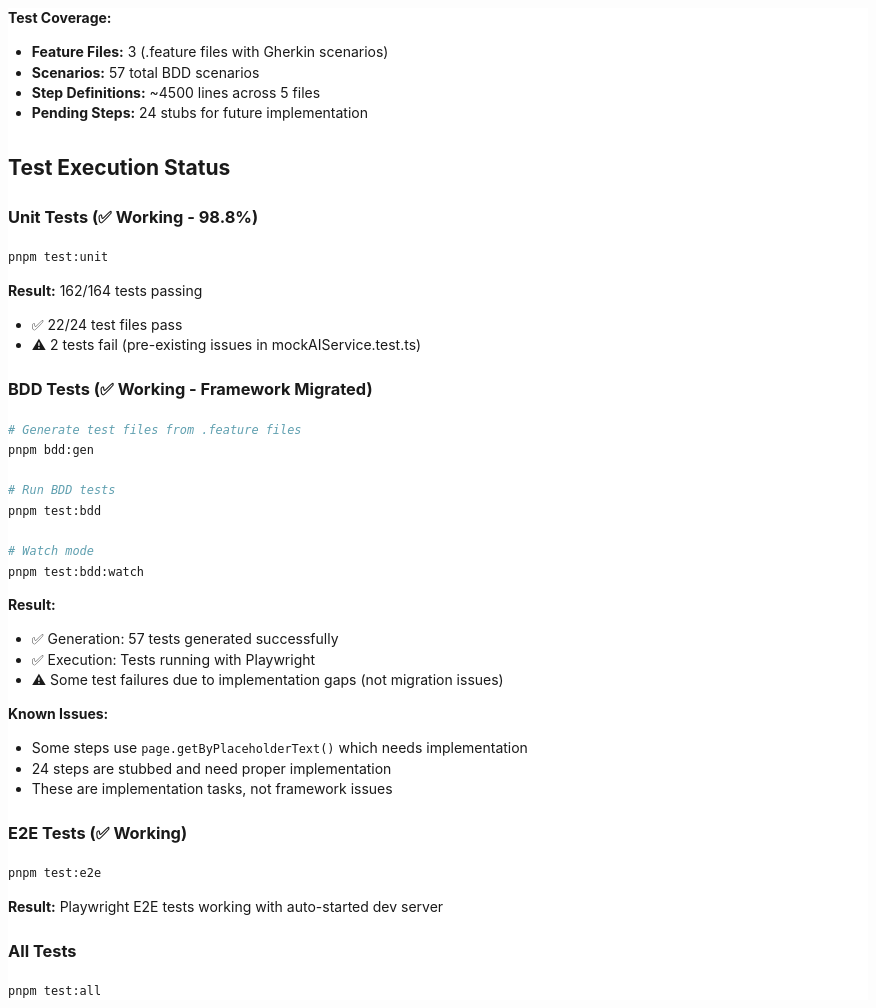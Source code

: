**Test Coverage:**

- **Feature Files:** 3 (.feature files with Gherkin scenarios)
- **Scenarios:** 57 total BDD scenarios
- **Step Definitions:** ~4500 lines across 5 files
- **Pending Steps:** 24 stubs for future implementation

## Test Execution Status

### Unit Tests (✅ Working - 98.8%)

```bash
pnpm test:unit
```

**Result:** 162/164 tests passing

- ✅ 22/24 test files pass
- ⚠️ 2 tests fail (pre-existing issues in mockAIService.test.ts)

### BDD Tests (✅ Working - Framework Migrated)

```bash
# Generate test files from .feature files
pnpm bdd:gen

# Run BDD tests
pnpm test:bdd

# Watch mode
pnpm test:bdd:watch
```

**Result:**

- ✅ Generation: 57 tests generated successfully
- ✅ Execution: Tests running with Playwright
- ⚠️ Some test failures due to implementation gaps (not migration issues)

**Known Issues:**

- Some steps use `page.getByPlaceholderText()` which needs implementation
- 24 steps are stubbed and need proper implementation
- These are implementation tasks, not framework issues

### E2E Tests (✅ Working)

```bash
pnpm test:e2e
```

**Result:** Playwright E2E tests working with auto-started dev server

### All Tests

```bash
pnpm test:all
```

